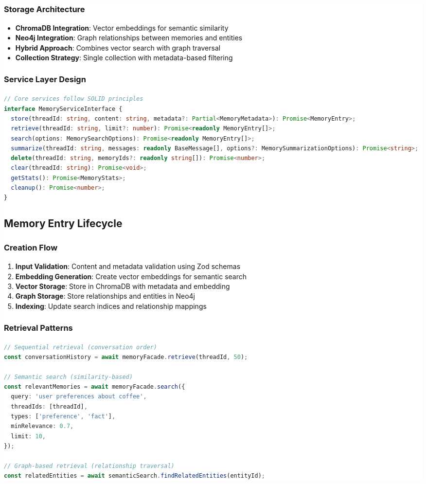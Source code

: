 ### Storage Architecture

- **ChromaDB Integration**: Vector embeddings for semantic similarity
- **Neo4j Integration**: Graph relationships between memories and entities
- **Hybrid Approach**: Combines vector search with graph traversal
- **Collection Strategy**: Single collection with metadata-based filtering

### Service Layer Design

```typescript
// Core services follow SOLID principles
interface MemoryServiceInterface {
  store(threadId: string, content: string, metadata?: Partial<MemoryMetadata>): Promise<MemoryEntry>;
  retrieve(threadId: string, limit?: number): Promise<readonly MemoryEntry[]>;
  search(options: MemorySearchOptions): Promise<readonly MemoryEntry[]>;
  summarize(threadId: string, messages: readonly BaseMessage[], options?: MemorySummarizationOptions): Promise<string>;
  delete(threadId: string, memoryIds?: readonly string[]): Promise<number>;
  clear(threadId: string): Promise<void>;
  getStats(): Promise<MemoryStats>;
  cleanup(): Promise<number>;
}
```

## Memory Entry Lifecycle

### Creation Flow

1. **Input Validation**: Content and metadata validation using Zod schemas
2. **Embedding Generation**: Create vector embeddings for semantic search
3. **Vector Storage**: Store in ChromaDB with metadata and embedding
4. **Graph Storage**: Store relationships and entities in Neo4j
5. **Indexing**: Update search indices and relationship mappings

### Retrieval Patterns

```typescript
// Sequential retrieval (conversation order)
const conversationHistory = await memoryFacade.retrieve(threadId, 50);

// Semantic search (similarity-based)
const relevantMemories = await memoryFacade.search({
  query: 'user preferences about coffee',
  threadIds: [threadId],
  types: ['preference', 'fact'],
  minRelevance: 0.7,
  limit: 10,
});

// Graph-based retrieval (relationship traversal)
const relatedEntities = await semanticSearch.findRelatedEntities(entityId);
```
